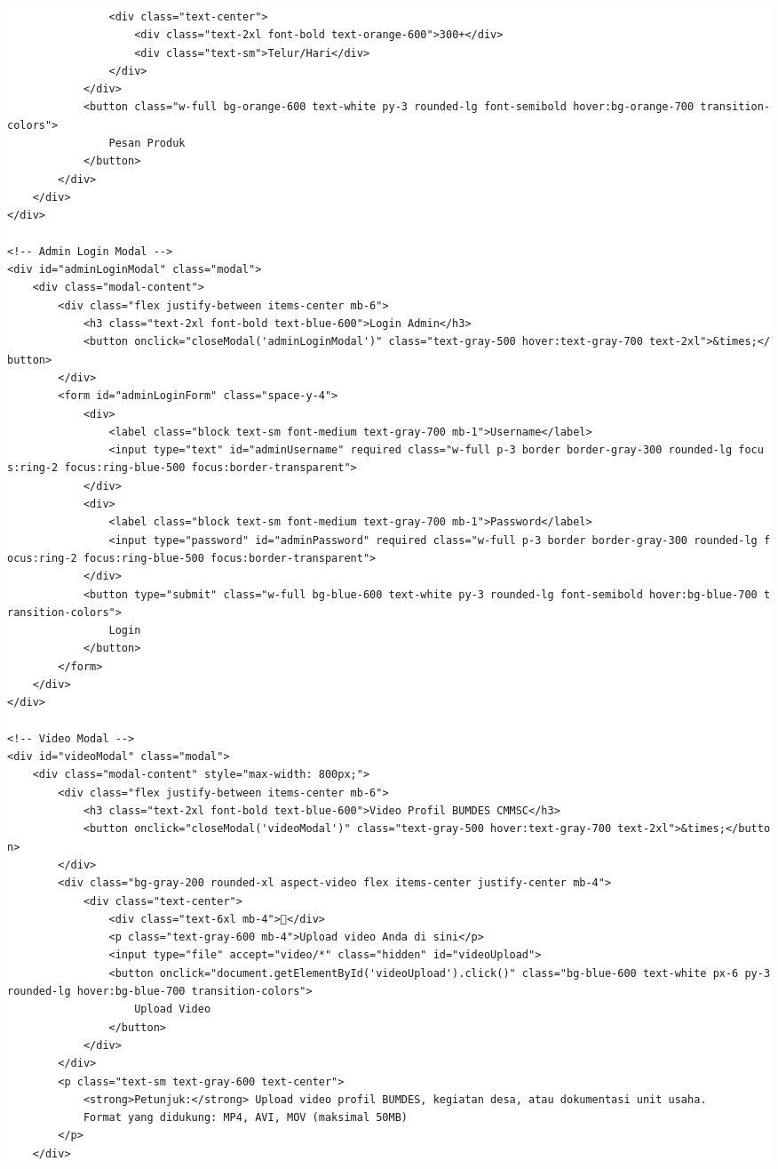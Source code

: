                     <div class="text-center">
                        <div class="text-2xl font-bold text-orange-600">300+</div>
                        <div class="text-sm">Telur/Hari</div>
                    </div>
                </div>
                <button class="w-full bg-orange-600 text-white py-3 rounded-lg font-semibold hover:bg-orange-700 transition-colors">
                    Pesan Produk
                </button>
            </div>
        </div>
    </div>

    <!-- Admin Login Modal -->
    <div id="adminLoginModal" class="modal">
        <div class="modal-content">
            <div class="flex justify-between items-center mb-6">
                <h3 class="text-2xl font-bold text-blue-600">Login Admin</h3>
                <button onclick="closeModal('adminLoginModal')" class="text-gray-500 hover:text-gray-700 text-2xl">&times;</button>
            </div>
            <form id="adminLoginForm" class="space-y-4">
                <div>
                    <label class="block text-sm font-medium text-gray-700 mb-1">Username</label>
                    <input type="text" id="adminUsername" required class="w-full p-3 border border-gray-300 rounded-lg focus:ring-2 focus:ring-blue-500 focus:border-transparent">
                </div>
                <div>
                    <label class="block text-sm font-medium text-gray-700 mb-1">Password</label>
                    <input type="password" id="adminPassword" required class="w-full p-3 border border-gray-300 rounded-lg focus:ring-2 focus:ring-blue-500 focus:border-transparent">
                </div>
                <button type="submit" class="w-full bg-blue-600 text-white py-3 rounded-lg font-semibold hover:bg-blue-700 transition-colors">
                    Login
                </button>
            </form>
        </div>
    </div>

    <!-- Video Modal -->
    <div id="videoModal" class="modal">
        <div class="modal-content" style="max-width: 800px;">
            <div class="flex justify-between items-center mb-6">
                <h3 class="text-2xl font-bold text-blue-600">Video Profil BUMDES CMMSC</h3>
                <button onclick="closeModal('videoModal')" class="text-gray-500 hover:text-gray-700 text-2xl">&times;</button>
            </div>
            <div class="bg-gray-200 rounded-xl aspect-video flex items-center justify-center mb-4">
                <div class="text-center">
                    <div class="text-6xl mb-4">🎥</div>
                    <p class="text-gray-600 mb-4">Upload video Anda di sini</p>
                    <input type="file" accept="video/*" class="hidden" id="videoUpload">
                    <button onclick="document.getElementById('videoUpload').click()" class="bg-blue-600 text-white px-6 py-3 rounded-lg hover:bg-blue-700 transition-colors">
                        Upload Video
                    </button>
                </div>
            </div>
            <p class="text-sm text-gray-600 text-center">
                <strong>Petunjuk:</strong> Upload video profil BUMDES, kegiatan desa, atau dokumentasi unit usaha. 
                Format yang didukung: MP4, AVI, MOV (maksimal 50MB)
            </p>
        </div>